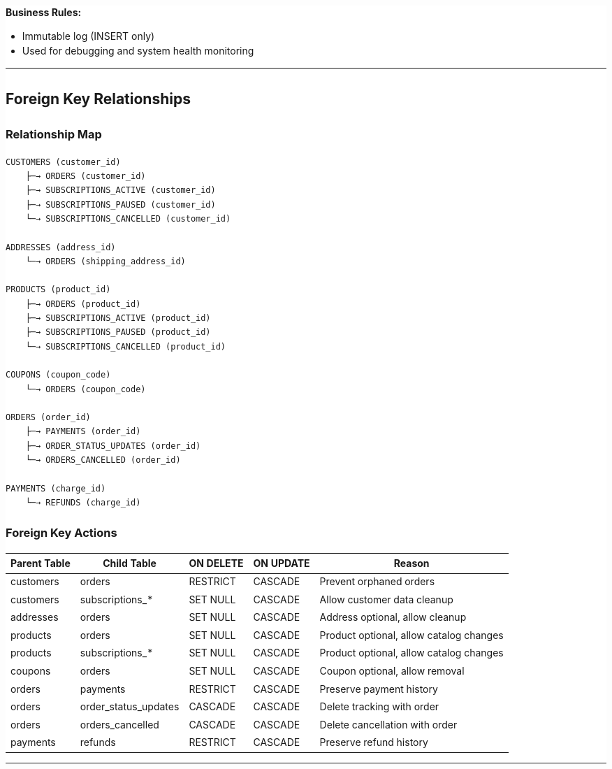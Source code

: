 **Business Rules:**
- Immutable log (INSERT only)
- Used for debugging and system health monitoring

---

## Foreign Key Relationships

### Relationship Map

```
CUSTOMERS (customer_id)
    ├─→ ORDERS (customer_id)
    ├─→ SUBSCRIPTIONS_ACTIVE (customer_id)
    ├─→ SUBSCRIPTIONS_PAUSED (customer_id)
    └─→ SUBSCRIPTIONS_CANCELLED (customer_id)

ADDRESSES (address_id)
    └─→ ORDERS (shipping_address_id)

PRODUCTS (product_id)
    ├─→ ORDERS (product_id)
    ├─→ SUBSCRIPTIONS_ACTIVE (product_id)
    ├─→ SUBSCRIPTIONS_PAUSED (product_id)
    └─→ SUBSCRIPTIONS_CANCELLED (product_id)

COUPONS (coupon_code)
    └─→ ORDERS (coupon_code)

ORDERS (order_id)
    ├─→ PAYMENTS (order_id)
    ├─→ ORDER_STATUS_UPDATES (order_id)
    └─→ ORDERS_CANCELLED (order_id)

PAYMENTS (charge_id)
    └─→ REFUNDS (charge_id)
```

### Foreign Key Actions

| Parent Table | Child Table | ON DELETE | ON UPDATE | Reason |
|--------------|-------------|-----------|-----------|--------|
| customers | orders | RESTRICT | CASCADE | Prevent orphaned orders |
| customers | subscriptions_* | SET NULL | CASCADE | Allow customer data cleanup |
| addresses | orders | SET NULL | CASCADE | Address optional, allow cleanup |
| products | orders | SET NULL | CASCADE | Product optional, allow catalog changes |
| products | subscriptions_* | SET NULL | CASCADE | Product optional, allow catalog changes |
| coupons | orders | SET NULL | CASCADE | Coupon optional, allow removal |
| orders | payments | RESTRICT | CASCADE | Preserve payment history |
| orders | order_status_updates | CASCADE | CASCADE | Delete tracking with order |
| orders | orders_cancelled | CASCADE | CASCADE | Delete cancellation with order |
| payments | refunds | RESTRICT | CASCADE | Preserve refund history |

---
